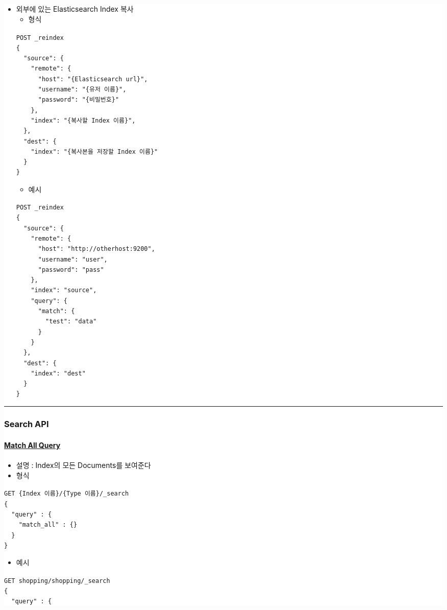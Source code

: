 <a name='reindex_remote'></a>
* 외부에 있는 Elasticsearch Index 복사
    * 형식
    ```
    POST _reindex
    {
      "source": {
        "remote": {
          "host": "{Elasticsearch url}",
          "username": "{유저 이름}",
          "password": "{비밀번호}"
        },
        "index": "{복사할 Index 이름}",
      },
      "dest": {
        "index": "{복사본을 저장할 Index 이름}"
      }
    }
    ```
    * 예시
    ```
    POST _reindex
    {
      "source": {
        "remote": {
          "host": "http://otherhost:9200",
          "username": "user",
          "password": "pass"
        },
        "index": "source",
        "query": {
          "match": {
            "test": "data"
          }
        }
      },
      "dest": {
        "index": "dest"
      }
    }
    ```

---

### Search API

<a name='match_all'></a>
#### [Match All Query](https://www.elastic.co/guide/en/elasticsearch/reference/5.4/query-dsl-match-all-query.html)
* 설명 : Index의 모든 Documents를 보여준다
* 형식
```
GET {Index 이름}/{Type 이름}/_search
{
  "query" : {
    "match_all" : {}
  }
}
```
* 예시
```
GET shopping/shopping/_search
{
  "query" : {
```